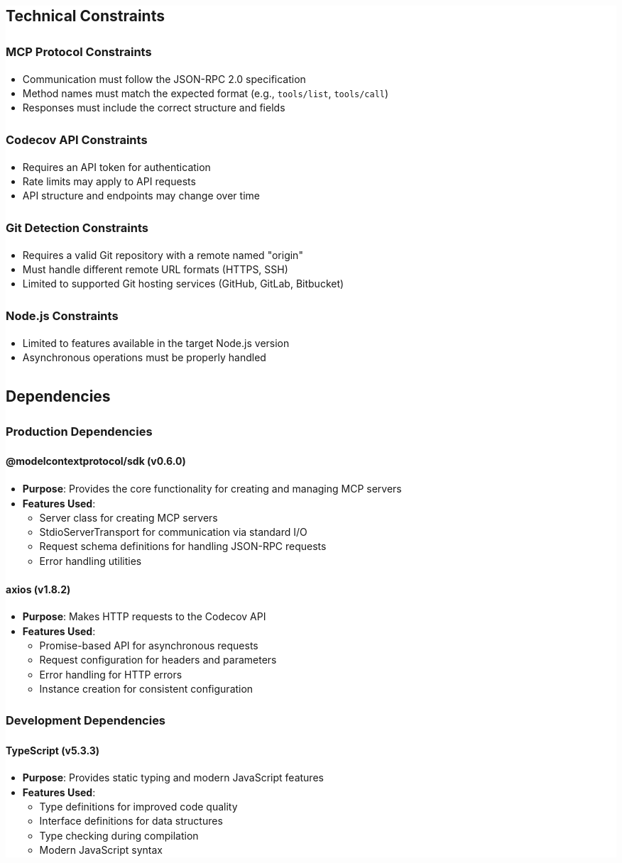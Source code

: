 ## Technical Constraints

### MCP Protocol Constraints
- Communication must follow the JSON-RPC 2.0 specification
- Method names must match the expected format (e.g., `tools/list`, `tools/call`)
- Responses must include the correct structure and fields

### Codecov API Constraints
- Requires an API token for authentication
- Rate limits may apply to API requests
- API structure and endpoints may change over time

### Git Detection Constraints
- Requires a valid Git repository with a remote named "origin"
- Must handle different remote URL formats (HTTPS, SSH)
- Limited to supported Git hosting services (GitHub, GitLab, Bitbucket)

### Node.js Constraints
- Limited to features available in the target Node.js version
- Asynchronous operations must be properly handled

## Dependencies

### Production Dependencies

#### @modelcontextprotocol/sdk (v0.6.0)
- **Purpose**: Provides the core functionality for creating and managing MCP servers
- **Features Used**:
  - Server class for creating MCP servers
  - StdioServerTransport for communication via standard I/O
  - Request schema definitions for handling JSON-RPC requests
  - Error handling utilities

#### axios (v1.8.2)
- **Purpose**: Makes HTTP requests to the Codecov API
- **Features Used**:
  - Promise-based API for asynchronous requests
  - Request configuration for headers and parameters
  - Error handling for HTTP errors
  - Instance creation for consistent configuration

### Development Dependencies

#### TypeScript (v5.3.3)
- **Purpose**: Provides static typing and modern JavaScript features
- **Features Used**:
  - Type definitions for improved code quality
  - Interface definitions for data structures
  - Type checking during compilation
  - Modern JavaScript syntax
